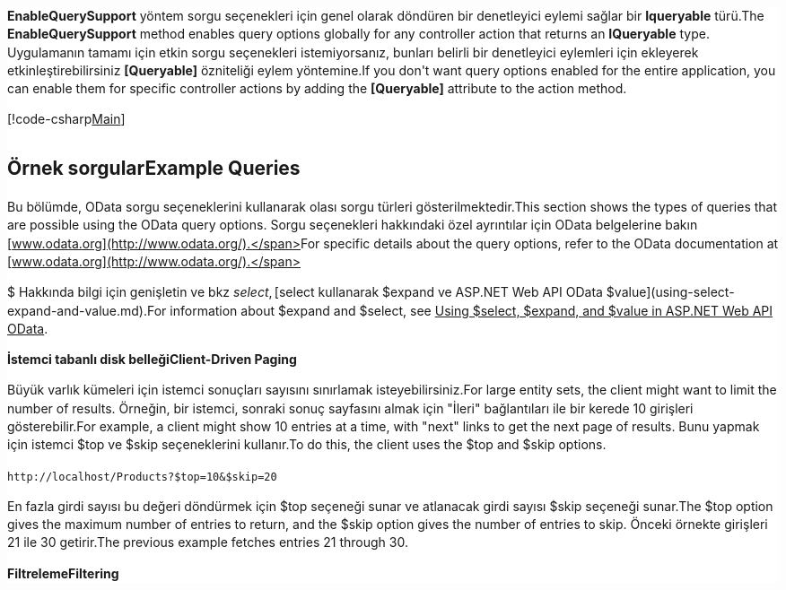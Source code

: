 <span data-ttu-id="f2d1d-139">**EnableQuerySupport** yöntem sorgu seçenekleri için genel olarak döndüren bir denetleyici eylemi sağlar bir **Iqueryable** türü.</span><span class="sxs-lookup"><span data-stu-id="f2d1d-139">The **EnableQuerySupport** method enables query options globally for any controller action that returns an **IQueryable** type.</span></span> <span data-ttu-id="f2d1d-140">Uygulamanın tamamı için etkin sorgu seçenekleri istemiyorsanız, bunları belirli bir denetleyici eylemleri için ekleyerek etkinleştirebilirsiniz **[Queryable]** özniteliği eylem yöntemine.</span><span class="sxs-lookup"><span data-stu-id="f2d1d-140">If you don't want query options enabled for the entire application, you can enable them for specific controller actions by adding the **[Queryable]** attribute to the action method.</span></span>

[!code-csharp[Main](supporting-odata-query-options/samples/sample2.cs)]

<a id="examples"></a>
## <a name="example-queries"></a><span data-ttu-id="f2d1d-141">Örnek sorgular</span><span class="sxs-lookup"><span data-stu-id="f2d1d-141">Example Queries</span></span>

<span data-ttu-id="f2d1d-142">Bu bölümde, OData sorgu seçeneklerini kullanarak olası sorgu türleri gösterilmektedir.</span><span class="sxs-lookup"><span data-stu-id="f2d1d-142">This section shows the types of queries that are possible using the OData query options.</span></span> <span data-ttu-id="f2d1d-143">Sorgu seçenekleri hakkındaki özel ayrıntılar için OData belgelerine bakın [www.odata.org](http://www.odata.org/).</span><span class="sxs-lookup"><span data-stu-id="f2d1d-143">For specific details about the query options, refer to the OData documentation at [www.odata.org](http://www.odata.org/).</span></span>

<span data-ttu-id="f2d1d-144">$ Hakkında bilgi için genişletin ve bkz $select, [$select kullanarak $expand ve ASP.NET Web API OData $value](using-select-expand-and-value.md).</span><span class="sxs-lookup"><span data-stu-id="f2d1d-144">For information about $expand and $select, see [Using $select, $expand, and $value in ASP.NET Web API OData](using-select-expand-and-value.md).</span></span>

<span data-ttu-id="f2d1d-145">**İstemci tabanlı disk belleği**</span><span class="sxs-lookup"><span data-stu-id="f2d1d-145">**Client-Driven Paging**</span></span>

<span data-ttu-id="f2d1d-146">Büyük varlık kümeleri için istemci sonuçları sayısını sınırlamak isteyebilirsiniz.</span><span class="sxs-lookup"><span data-stu-id="f2d1d-146">For large entity sets, the client might want to limit the number of results.</span></span> <span data-ttu-id="f2d1d-147">Örneğin, bir istemci, sonraki sonuç sayfasını almak için "İleri" bağlantıları ile bir kerede 10 girişleri gösterebilir.</span><span class="sxs-lookup"><span data-stu-id="f2d1d-147">For example, a client might show 10 entries at a time, with "next" links to get the next page of results.</span></span> <span data-ttu-id="f2d1d-148">Bunu yapmak için istemci $top ve $skip seçeneklerini kullanır.</span><span class="sxs-lookup"><span data-stu-id="f2d1d-148">To do this, the client uses the $top and $skip options.</span></span>

`http://localhost/Products?$top=10&$skip=20`

<span data-ttu-id="f2d1d-149">En fazla girdi sayısı bu değeri döndürmek için $top seçeneği sunar ve atlanacak girdi sayısı $skip seçeneği sunar.</span><span class="sxs-lookup"><span data-stu-id="f2d1d-149">The $top option gives the maximum number of entries to return, and the $skip option gives the number of entries to skip.</span></span> <span data-ttu-id="f2d1d-150">Önceki örnekte girişleri 21 ile 30 getirir.</span><span class="sxs-lookup"><span data-stu-id="f2d1d-150">The previous example fetches entries 21 through 30.</span></span>

<span data-ttu-id="f2d1d-151">**Filtreleme**</span><span class="sxs-lookup"><span data-stu-id="f2d1d-151">**Filtering**</span></span>
